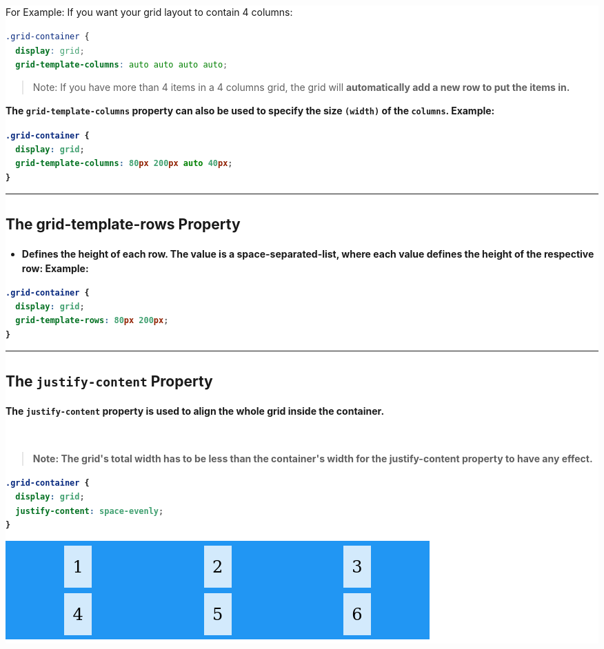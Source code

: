 
For Example: If you want your grid layout to contain 4 columns:

```css
.grid-container {
  display: grid;
  grid-template-columns: auto auto auto auto;
```

> Note: If you have more than 4 items in a 4 columns grid, the grid will **automatically add a new row to put the items in.**


<b>The `grid-template-columns` property can also be used to specify the size `(width)` of the `columns`.
Example:
```css
.grid-container {
  display: grid;
  grid-template-columns: 80px 200px auto 40px;
} 
```
---

## The grid-template-rows Property
- Defines the height of each row. The value is a space-separated-list, where each value defines the height of the respective row:
<b>Example:</b>
```css
.grid-container {
  display: grid;
  grid-template-rows: 80px 200px;
} 
```
---

## The `justify-content` Property
The `justify-content` property is used to align the whole grid inside the container.

<img src="images/css_grid_layout/justify-content.png" alt="">

> Note: The grid's total width has to be less than the container's width for the justify-content property to have any effect.

```css
.grid-container {
  display: grid;
  justify-content: space-evenly;
} 
```
![](2020-01-18-22-27-10.png)
